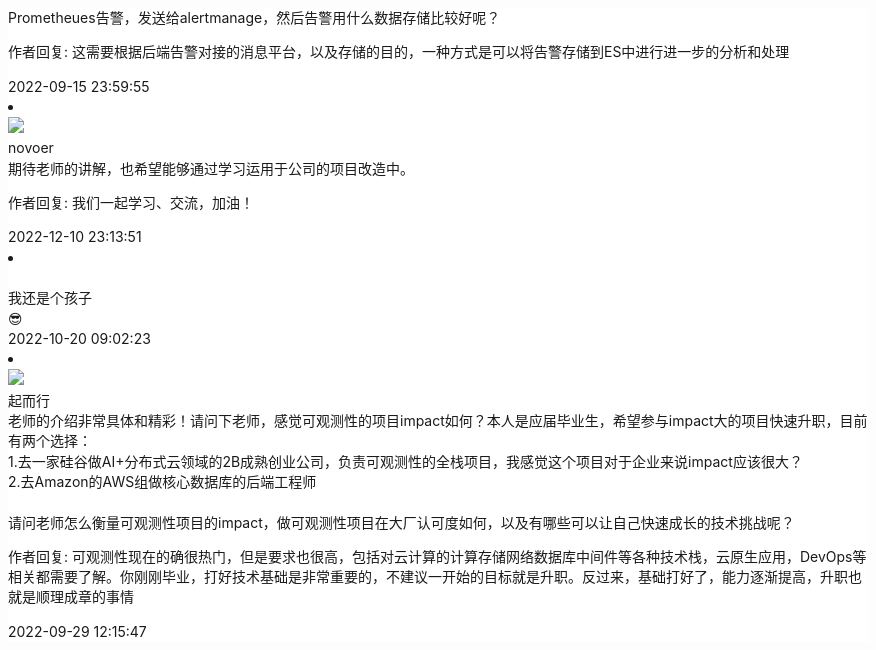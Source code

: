  </div>
  <div class="_2_QraFYR_0">Prometheues告警，发送给alertmanage，然后告警用什么数据存储比较好呢？</div>
  <div class="_10o3OAxT_0">
    <p class="_3KxQPN3V_0">作者回复: 这需要根据后端告警对接的消息平台，以及存储的目的，一种方式是可以将告警存储到ES中进行进一步的分析和处理</p>
  </div>
  <div class="_3klNVc4Z_0">
    <div class="_3Hkula0k_0">2022-09-15 23:59:55</div>
  </div>
</div>
</div>
</li>
<li>
<div class="_2sjJGcOH_0"><img src="http://thirdwx.qlogo.cn/mmopen/vi_32/DYAIOgq83erLKlSIdiadmBR0awVgQcTGbsnd1dp1uaDcdfgyFNmREXNEANjMVSDKV3yYD2AKQEicibvKY35RVpmmg/132"
  class="_3FLYR4bF_0">
<div class="_36ChpWj4_0">
  <div class="_2zFoi7sd_0"><span>novoer</span>
  </div>
  <div class="_2_QraFYR_0">期待老师的讲解，也希望能够通过学习运用于公司的项目改造中。</div>
  <div class="_10o3OAxT_0">
    <p class="_3KxQPN3V_0">作者回复: 我们一起学习、交流，加油！</p>
  </div>
  <div class="_3klNVc4Z_0">
    <div class="_3Hkula0k_0">2022-12-10 23:13:51</div>
  </div>
</div>
</div>
</li>
<li>
<div class="_2sjJGcOH_0"><img src=""
  class="_3FLYR4bF_0">
<div class="_36ChpWj4_0">
  <div class="_2zFoi7sd_0"><span>我还是个孩子</span>
  </div>
  <div class="_2_QraFYR_0">😎</div>
  <div class="_10o3OAxT_0">
    
  </div>
  <div class="_3klNVc4Z_0">
    <div class="_3Hkula0k_0">2022-10-20 09:02:23</div>
  </div>
</div>
</div>
</li>
<li>
<div class="_2sjJGcOH_0"><img src="https://static001.geekbang.org/account/avatar/00/11/43/87/7604d7a4.jpg"
  class="_3FLYR4bF_0">
<div class="_36ChpWj4_0">
  <div class="_2zFoi7sd_0"><span>起而行</span>
  </div>
  <div class="_2_QraFYR_0">老师的介绍非常具体和精彩！请问下老师，感觉可观测性的项目impact如何？本人是应届毕业生，希望参与impact大的项目快速升职，目前有两个选择：<br>1.去一家硅谷做AI+分布式云领域的2B成熟创业公司，负责可观测性的全栈项目，我感觉这个项目对于企业来说impact应该很大？<br>2.去Amazon的AWS组做核心数据库的后端工程师<br><br>请问老师怎么衡量可观测性项目的impact，做可观测性项目在大厂认可度如何，以及有哪些可以让自己快速成长的技术挑战呢？</div>
  <div class="_10o3OAxT_0">
    <p class="_3KxQPN3V_0">作者回复: 可观测性现在的确很热门，但是要求也很高，包括对云计算的计算存储网络数据库中间件等各种技术栈，云原生应用，DevOps等相关都需要了解。你刚刚毕业，打好技术基础是非常重要的，不建议一开始的目标就是升职。反过来，基础打好了，能力逐渐提高，升职也就是顺理成章的事情</p>
  </div>
  <div class="_3klNVc4Z_0">
    <div class="_3Hkula0k_0">2022-09-29 12:15:47</div>
  </div>
</div>
</div>
</li>